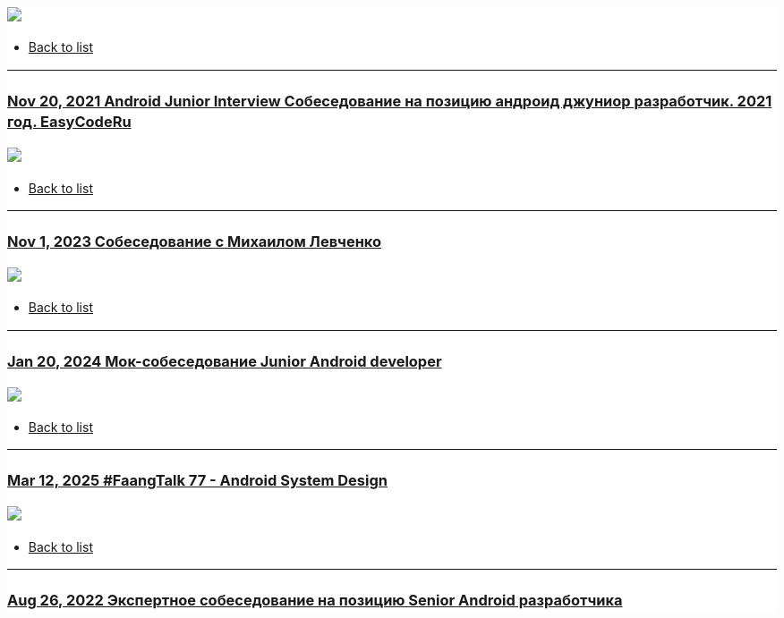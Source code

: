 <img src="screenshots/russian11.png" width="700">

*   [Back to list](#russian-videos)

---
### [Nov 20, 2021 Android Junior Interview Собеседование на позицию андроид джуниор разработчик. 2021 год. EasyCodeRu](https://www.youtube.com/watch?v=M4rXGptuEWQ) <a name="russian12"></a>

<img src="screenshots/russian12.png" width="700">

*   [Back to list](#russian-videos)

---
### [Nov 1, 2023 Собеседование с Михаилом Левченко](https://www.youtube.com/watch?v=d4iq9-ZxqCw) <a name="russian13"></a>

<img src="screenshots/russian13.png" width="700">

*   [Back to list](#russian-videos)

---
### [Jan 20, 2024 Мок-собеседование Junior Android developer](https://www.youtube.com/watch?v=3pZ-gHRr-LY) <a name="russian14"></a>

<img src="screenshots/russian14.png" width="700">

*   [Back to list](#russian-videos)

---
### [Mar 12, 2025 #FaangTalk 77 - Android System Design](https://www.youtube.com/watch?v=MYwAJQF9lOw) <a name="russian15"></a>

<img src="screenshots/russian15.png" width="700">

*   [Back to list](#russian-videos)

---
### [Aug 26, 2022 Экспертное собеседование на позицию Senior Android разработчика](https://www.youtube.com/watch?v=61aFEG97GrE) <a name="russian16"></a>
